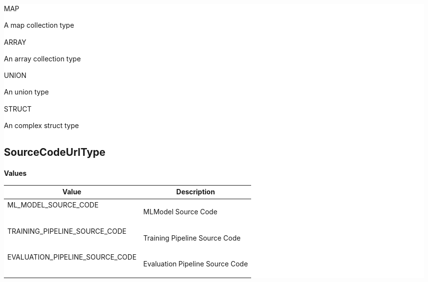 <td>MAP</td>
<td>
<p>A map collection type</p>
</td>
</tr>
<tr>
<td>ARRAY</td>
<td>
<p>An array collection type</p>
</td>
</tr>
<tr>
<td>UNION</td>
<td>
<p>An union type</p>
</td>
</tr>
<tr>
<td>STRUCT</td>
<td>
<p>An complex struct type</p>
</td>
</tr>
</tbody>
</table>

## SourceCodeUrlType

<p style={{ marginBottom: "0.4em" }}><strong>Values</strong></p>

<table>
<thead><tr><th>Value</th><th>Description</th></tr></thead>
<tbody>
<tr>
<td>ML_MODEL_SOURCE_CODE</td>
<td>
<p>MLModel Source Code</p>
</td>
</tr>
<tr>
<td>TRAINING_PIPELINE_SOURCE_CODE</td>
<td>
<p>Training Pipeline Source Code</p>
</td>
</tr>
<tr>
<td>EVALUATION_PIPELINE_SOURCE_CODE</td>
<td>
<p>Evaluation Pipeline Source Code</p>
</td>
</tr>
</tbody>
</table>
